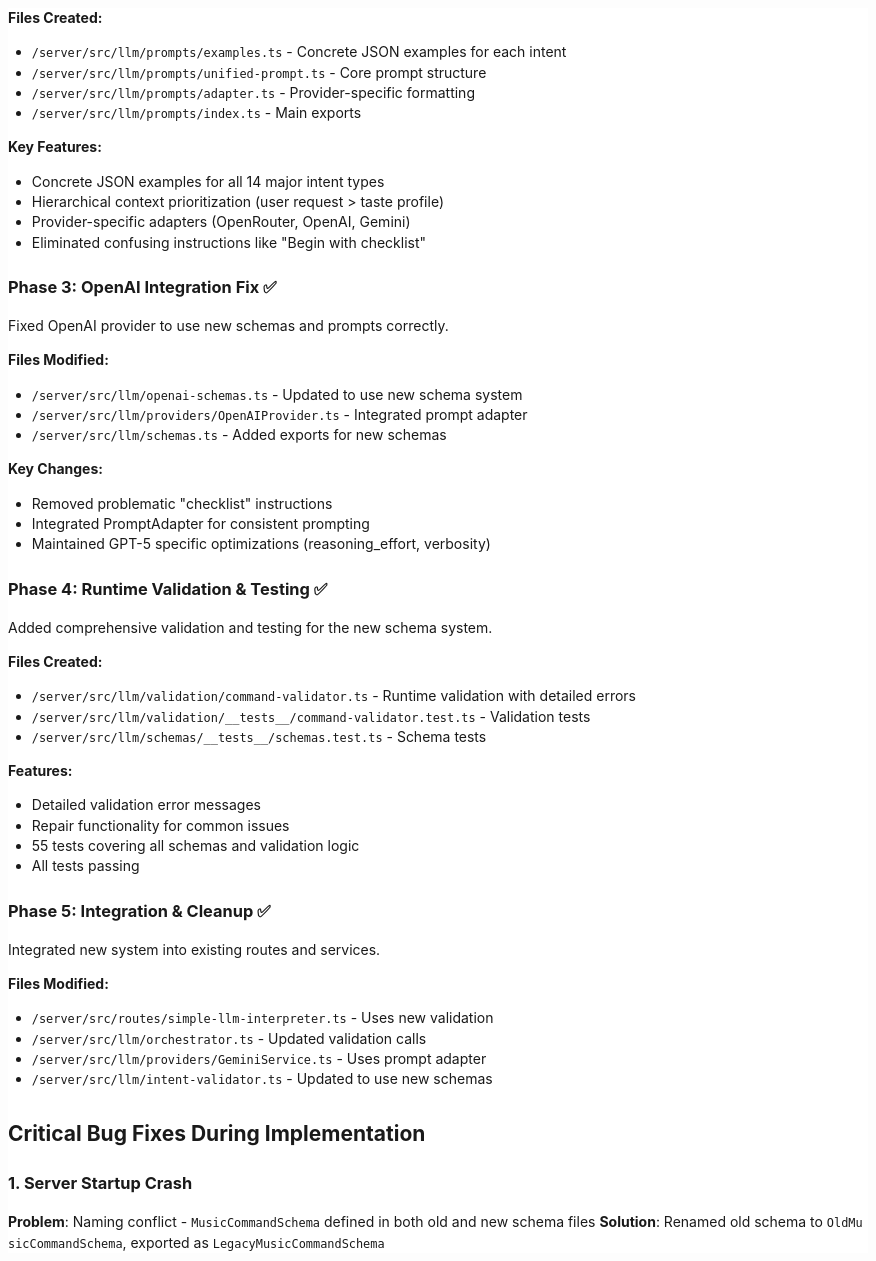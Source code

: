 **Files Created:**
- `/server/src/llm/prompts/examples.ts` - Concrete JSON examples for each intent
- `/server/src/llm/prompts/unified-prompt.ts` - Core prompt structure
- `/server/src/llm/prompts/adapter.ts` - Provider-specific formatting
- `/server/src/llm/prompts/index.ts` - Main exports

**Key Features:**
- Concrete JSON examples for all 14 major intent types
- Hierarchical context prioritization (user request > taste profile)
- Provider-specific adapters (OpenRouter, OpenAI, Gemini)
- Eliminated confusing instructions like "Begin with checklist"

### Phase 3: OpenAI Integration Fix ✅

Fixed OpenAI provider to use new schemas and prompts correctly.

**Files Modified:**
- `/server/src/llm/openai-schemas.ts` - Updated to use new schema system
- `/server/src/llm/providers/OpenAIProvider.ts` - Integrated prompt adapter
- `/server/src/llm/schemas.ts` - Added exports for new schemas

**Key Changes:**
- Removed problematic "checklist" instructions
- Integrated PromptAdapter for consistent prompting
- Maintained GPT-5 specific optimizations (reasoning_effort, verbosity)

### Phase 4: Runtime Validation & Testing ✅

Added comprehensive validation and testing for the new schema system.

**Files Created:**
- `/server/src/llm/validation/command-validator.ts` - Runtime validation with detailed errors
- `/server/src/llm/validation/__tests__/command-validator.test.ts` - Validation tests
- `/server/src/llm/schemas/__tests__/schemas.test.ts` - Schema tests

**Features:**
- Detailed validation error messages
- Repair functionality for common issues
- 55 tests covering all schemas and validation logic
- All tests passing

### Phase 5: Integration & Cleanup ✅

Integrated new system into existing routes and services.

**Files Modified:**
- `/server/src/routes/simple-llm-interpreter.ts` - Uses new validation
- `/server/src/llm/orchestrator.ts` - Updated validation calls
- `/server/src/llm/providers/GeminiService.ts` - Uses prompt adapter
- `/server/src/llm/intent-validator.ts` - Updated to use new schemas

## Critical Bug Fixes During Implementation

### 1. Server Startup Crash
**Problem**: Naming conflict - `MusicCommandSchema` defined in both old and new schema files
**Solution**: Renamed old schema to `OldMusicCommandSchema`, exported as `LegacyMusicCommandSchema`
